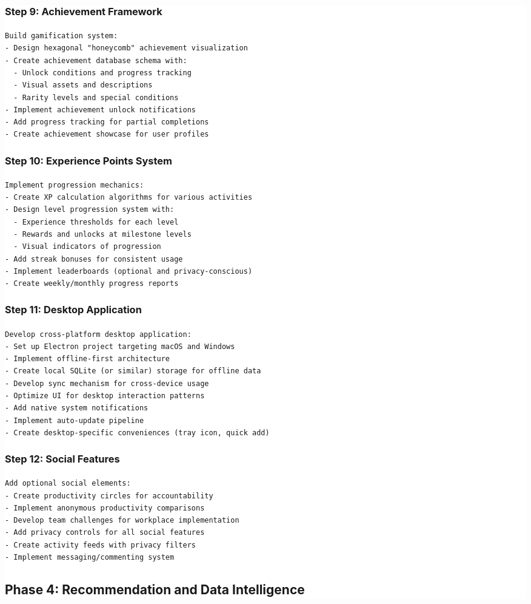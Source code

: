 ### Step 9: Achievement Framework
```
Build gamification system:
- Design hexagonal "honeycomb" achievement visualization
- Create achievement database schema with:
  - Unlock conditions and progress tracking
  - Visual assets and descriptions
  - Rarity levels and special conditions
- Implement achievement unlock notifications
- Add progress tracking for partial completions
- Create achievement showcase for user profiles
```

### Step 10: Experience Points System
```
Implement progression mechanics:
- Create XP calculation algorithms for various activities
- Design level progression system with:
  - Experience thresholds for each level
  - Rewards and unlocks at milestone levels
  - Visual indicators of progression
- Add streak bonuses for consistent usage
- Implement leaderboards (optional and privacy-conscious)
- Create weekly/monthly progress reports
```

### Step 11: Desktop Application
```
Develop cross-platform desktop application:
- Set up Electron project targeting macOS and Windows
- Implement offline-first architecture
- Create local SQLite (or similar) storage for offline data
- Develop sync mechanism for cross-device usage
- Optimize UI for desktop interaction patterns
- Add native system notifications
- Implement auto-update pipeline
- Create desktop-specific conveniences (tray icon, quick add)
```

### Step 12: Social Features
```
Add optional social elements:
- Create productivity circles for accountability
- Implement anonymous productivity comparisons
- Develop team challenges for workplace implementation
- Add privacy controls for all social features
- Create activity feeds with privacy filters
- Implement messaging/commenting system
```

## Phase 4: Recommendation and Data Intelligence
